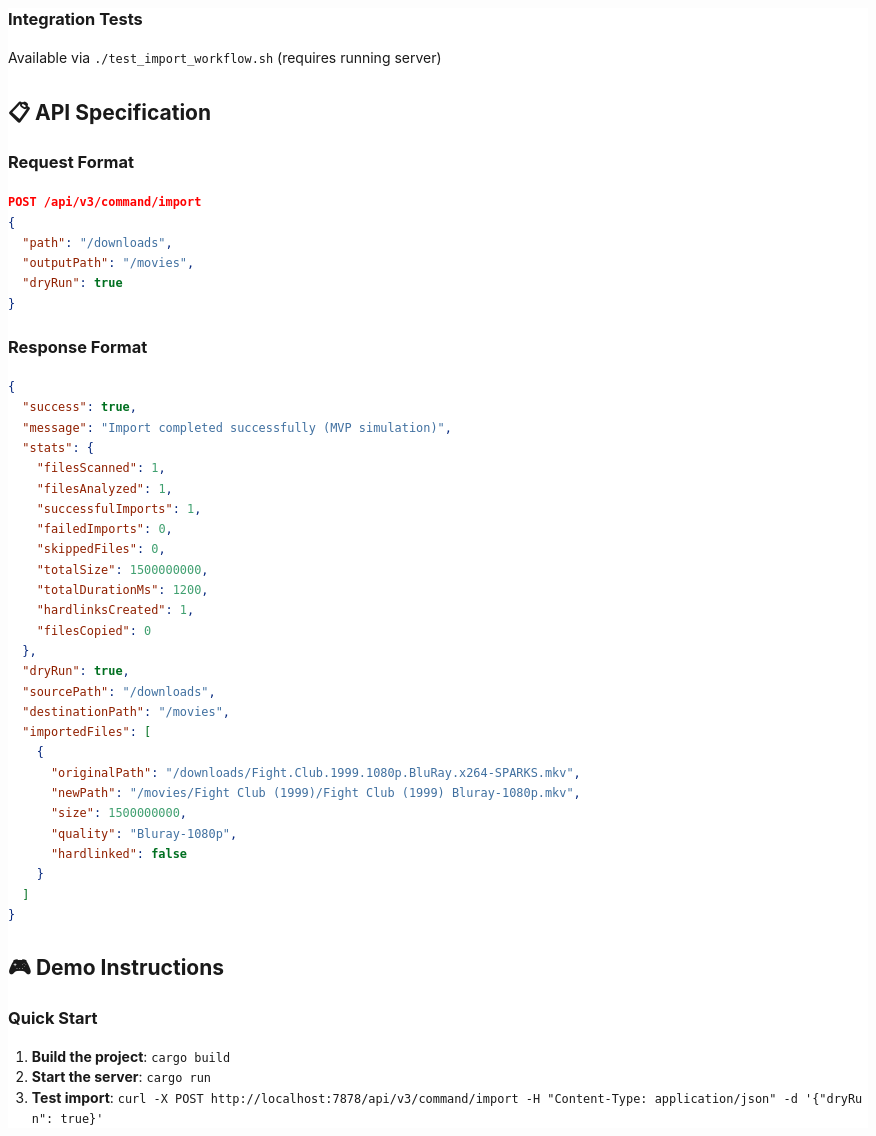 ### Integration Tests
Available via `./test_import_workflow.sh` (requires running server)

## 📋 API Specification

### Request Format
```json
POST /api/v3/command/import
{
  "path": "/downloads",
  "outputPath": "/movies", 
  "dryRun": true
}
```

### Response Format
```json
{
  "success": true,
  "message": "Import completed successfully (MVP simulation)",
  "stats": {
    "filesScanned": 1,
    "filesAnalyzed": 1,
    "successfulImports": 1,
    "failedImports": 0,
    "skippedFiles": 0,
    "totalSize": 1500000000,
    "totalDurationMs": 1200,
    "hardlinksCreated": 1,
    "filesCopied": 0
  },
  "dryRun": true,
  "sourcePath": "/downloads",
  "destinationPath": "/movies",
  "importedFiles": [
    {
      "originalPath": "/downloads/Fight.Club.1999.1080p.BluRay.x264-SPARKS.mkv",
      "newPath": "/movies/Fight Club (1999)/Fight Club (1999) Bluray-1080p.mkv",
      "size": 1500000000,
      "quality": "Bluray-1080p",
      "hardlinked": false
    }
  ]
}
```

## 🎮 Demo Instructions

### Quick Start
1. **Build the project**: `cargo build`
2. **Start the server**: `cargo run`
3. **Test import**: `curl -X POST http://localhost:7878/api/v3/command/import -H "Content-Type: application/json" -d '{"dryRun": true}'`
